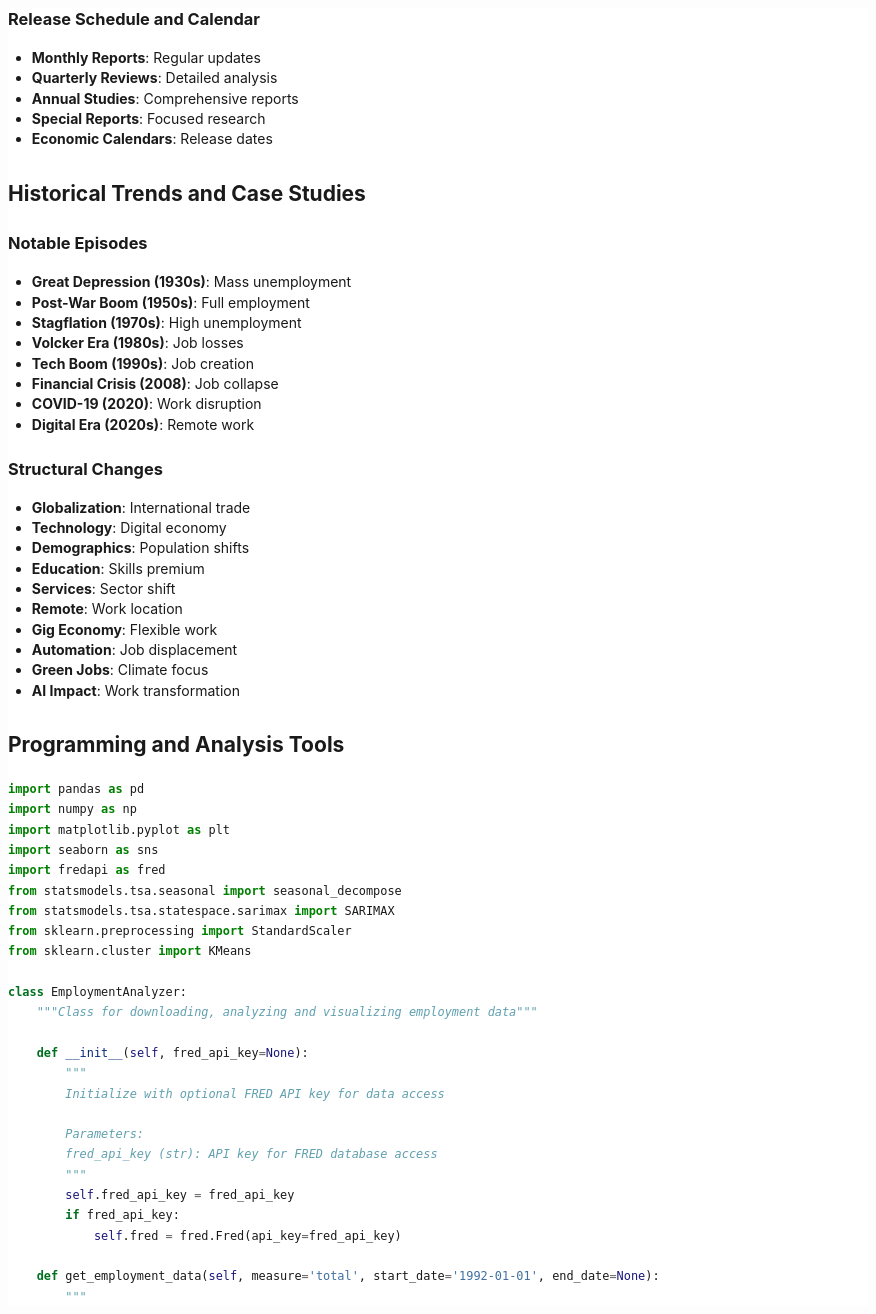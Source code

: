 ### Release Schedule and Calendar

- **Monthly Reports**: Regular updates
- **Quarterly Reviews**: Detailed analysis
- **Annual Studies**: Comprehensive reports
- **Special Reports**: Focused research
- **Economic Calendars**: Release dates

## Historical Trends and Case Studies

### Notable Episodes

- **Great Depression (1930s)**: Mass unemployment
- **Post-War Boom (1950s)**: Full employment
- **Stagflation (1970s)**: High unemployment
- **Volcker Era (1980s)**: Job losses
- **Tech Boom (1990s)**: Job creation
- **Financial Crisis (2008)**: Job collapse
- **COVID-19 (2020)**: Work disruption
- **Digital Era (2020s)**: Remote work

### Structural Changes

- **Globalization**: International trade
- **Technology**: Digital economy
- **Demographics**: Population shifts
- **Education**: Skills premium
- **Services**: Sector shift
- **Remote**: Work location
- **Gig Economy**: Flexible work
- **Automation**: Job displacement
- **Green Jobs**: Climate focus
- **AI Impact**: Work transformation

## Programming and Analysis Tools

```python
import pandas as pd
import numpy as np
import matplotlib.pyplot as plt
import seaborn as sns
import fredapi as fred
from statsmodels.tsa.seasonal import seasonal_decompose
from statsmodels.tsa.statespace.sarimax import SARIMAX
from sklearn.preprocessing import StandardScaler
from sklearn.cluster import KMeans

class EmploymentAnalyzer:
    """Class for downloading, analyzing and visualizing employment data"""
    
    def __init__(self, fred_api_key=None):
        """
        Initialize with optional FRED API key for data access
        
        Parameters:
        fred_api_key (str): API key for FRED database access
        """
        self.fred_api_key = fred_api_key
        if fred_api_key:
            self.fred = fred.Fred(api_key=fred_api_key)
    
    def get_employment_data(self, measure='total', start_date='1992-01-01', end_date=None):
        """
```